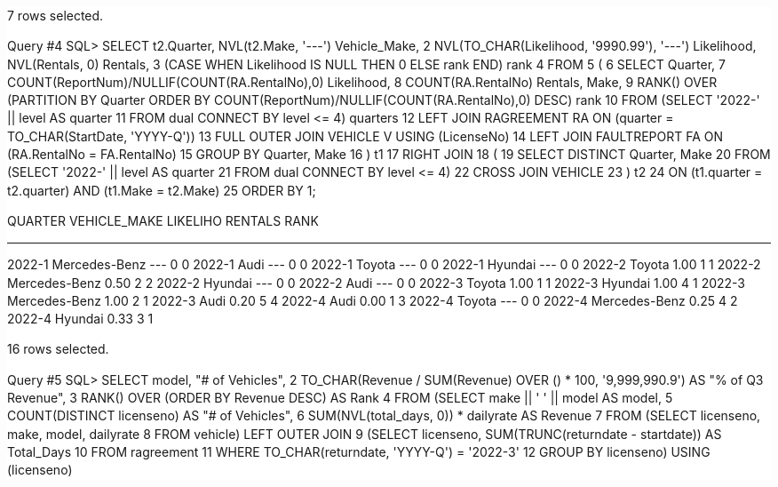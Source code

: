 7 rows selected.

Query #4
SQL> SELECT t2.Quarter, NVL(t2.Make, '---') Vehicle_Make,
  2         NVL(TO_CHAR(Likelihood, '9990.99'), '---') Likelihood, NVL(Rentals, 0) Rentals,
  3         (CASE WHEN Likelihood IS NULL THEN 0 ELSE rank END) rank
  4    FROM
  5  (
  6   SELECT Quarter,
  7          COUNT(ReportNum)/NULLIF(COUNT(RA.RentalNo),0) Likelihood,
  8          COUNT(RA.RentalNo) Rentals, Make,
  9          RANK() OVER (PARTITION BY Quarter ORDER BY COUNT(ReportNum)/NULLIF(COUNT(RA.RentalNo),0) DESC) rank
 10    FROM (SELECT '2022-' || level AS quarter
 11            FROM dual CONNECT BY level <= 4) quarters
 12          LEFT JOIN RAGREEMENT     RA ON    (quarter = TO_CHAR(StartDate, 'YYYY-Q'))
 13          FULL OUTER JOIN VEHICLE  V  USING (LicenseNo)
 14          LEFT JOIN FAULTREPORT    FA ON    (RA.RentalNo = FA.RentalNo)
 15   GROUP BY Quarter, Make
 16  ) t1
 17  RIGHT JOIN
 18  (
 19   SELECT DISTINCT Quarter, Make
 20     FROM (SELECT '2022-' || level AS quarter
 21             FROM dual CONNECT BY level <= 4)
 22           CROSS JOIN VEHICLE
 23  ) t2
 24   ON (t1.quarter = t2.quarter) AND (t1.Make = t2.Make)
 25   ORDER BY 1;



QUARTER                                       VEHICLE_MAKE    LIKELIHO    RENTALS       RANK
--------------------------------------------- --------------- -------- ---------- ----------
2022-1                                        Mercedes-Benz   ---               0          0
2022-1                                        Audi            ---               0          0
2022-1                                        Toyota          ---               0          0
2022-1                                        Hyundai         ---               0          0
2022-2                                        Toyota              1.00          1          1
2022-2                                        Mercedes-Benz       0.50          2          2
2022-2                                        Hyundai         ---               0          0
2022-2                                        Audi            ---               0          0
2022-3                                        Toyota              1.00          1          1
2022-3                                        Hyundai             1.00          4          1
2022-3                                        Mercedes-Benz       1.00          2          1
2022-3                                        Audi                0.20          5          4
2022-4                                        Audi                0.00          1          3
2022-4                                        Toyota          ---               0          0
2022-4                                        Mercedes-Benz       0.25          4          2
2022-4                                        Hyundai             0.33          3          1

16 rows selected.

Query #5
SQL> SELECT model, "# of Vehicles",
  2         TO_CHAR(Revenue / SUM(Revenue) OVER () * 100, '9,999,990.9') AS "% of Q3 Revenue",
  3         RANK() OVER (ORDER BY Revenue DESC) AS Rank
  4    FROM (SELECT make || ' ' || model AS model,
  5                 COUNT(DISTINCT licenseno) AS "# of Vehicles",
  6                 SUM(NVL(total_days, 0)) * dailyrate AS Revenue
  7            FROM (SELECT licenseno, make, model, dailyrate
  8                    FROM vehicle) LEFT OUTER JOIN
  9                 (SELECT licenseno, SUM(TRUNC(returndate - startdate)) AS Total_Days
 10                    FROM ragreement
 11                   WHERE TO_CHAR(returndate, 'YYYY-Q') = '2022-3'
 12                   GROUP BY licenseno) USING (licenseno)